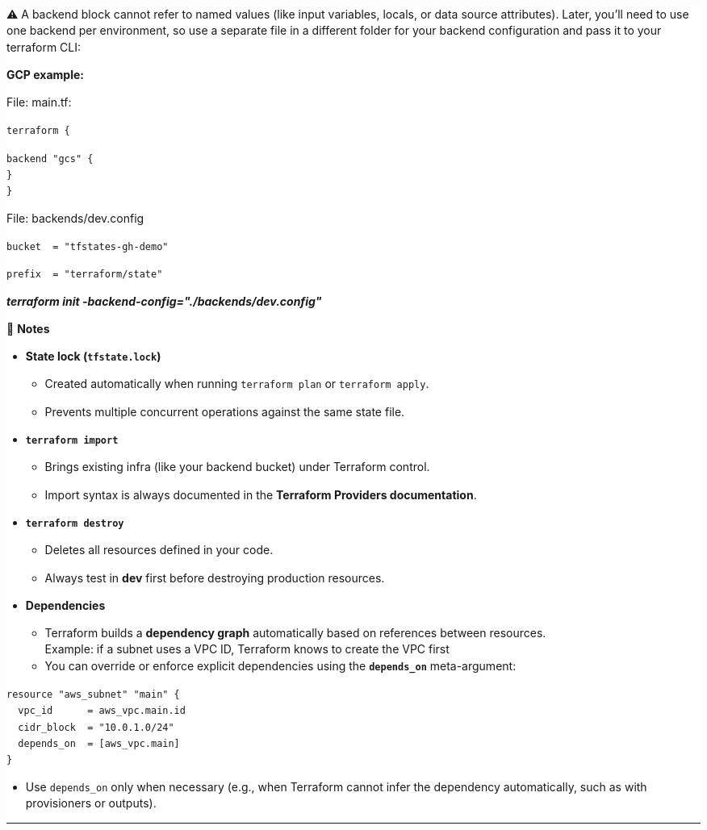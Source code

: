 ⚠️ A backend block cannot refer to named values (like input variables, locals, or data source attributes). Later, you’ll need to use one backend per environment, so use a separate file in a different folder for your backend configuration and pass it to your terraform CLI: 

**GCP example:**

File: main.tf:

 `terraform {`

  `backend "gcs" {`  
  `}`  
`}`

File: backends/dev.config

`bucket  = "tfstates-gh-demo"`

`prefix  = "terraform/state"`

***terraform init \-backend-config="./backends/dev.config"***

📌 **Notes**

* **State lock (`tfstate.lock`)**

  * Created automatically when running `terraform plan` or `terraform apply`.

  * Prevents multiple concurrent operations against the same state file.

* **`terraform import`**

  * Brings existing infra (like your backend bucket) under Terraform control.

  * Import syntax is always documented in the **Terraform Providers documentation**.

* **`terraform destroy`**

  * Deletes all resources defined in your code.

  * Always test in **dev** first before destroying production resources.

* **Dependencies**

  * Terraform builds a **dependency graph** automatically based on references between resources.  
     Example: if a subnet uses a VPC ID, Terraform knows to create the VPC first  
  * You can override or enforce explicit dependencies using the **`depends_on`** meta-argument:

```
resource "aws_subnet" "main" {
  vpc_id      = aws_vpc.main.id
  cidr_block  = "10.0.1.0/24"
  depends_on  = [aws_vpc.main]
}
```

* Use `depends_on` only when necessary (e.g., when Terraform cannot infer the dependency automatically, such as with provisioners or outputs).

---

## 
